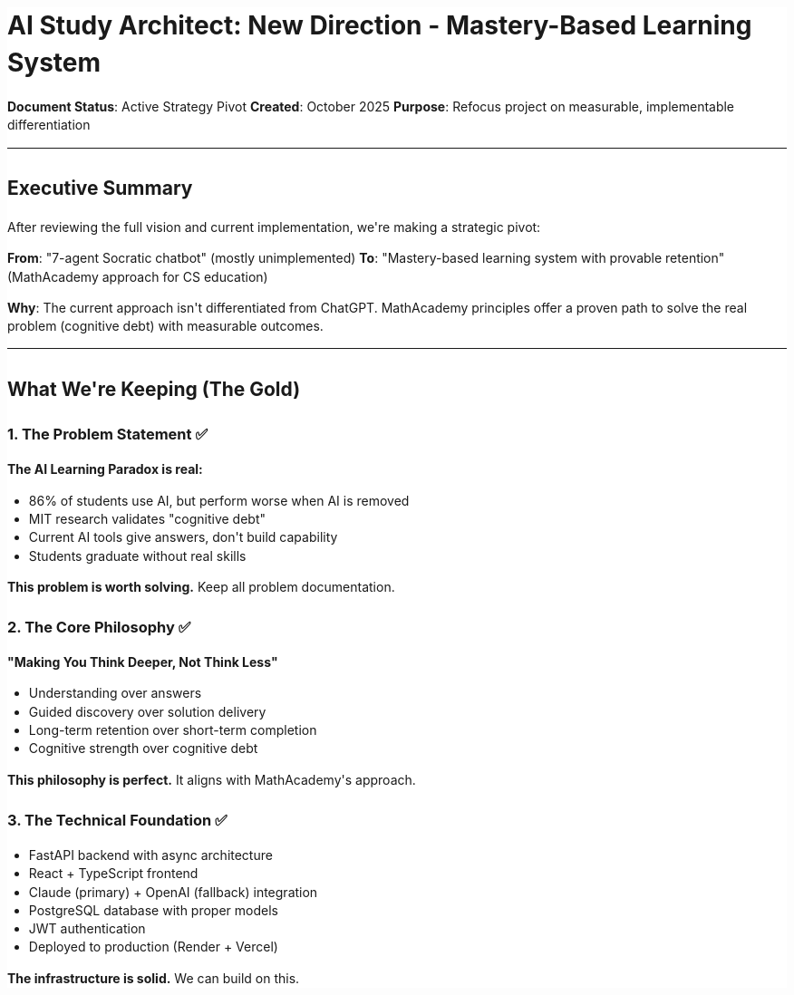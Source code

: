 # AI Study Architect: New Direction - Mastery-Based Learning System

**Document Status**: Active Strategy Pivot
**Created**: October 2025
**Purpose**: Refocus project on measurable, implementable differentiation

---

## Executive Summary

After reviewing the full vision and current implementation, we're making a strategic pivot:

**From**: "7-agent Socratic chatbot" (mostly unimplemented)
**To**: "Mastery-based learning system with provable retention" (MathAcademy approach for CS education)

**Why**: The current approach isn't differentiated from ChatGPT. MathAcademy principles offer a proven path to solve the real problem (cognitive debt) with measurable outcomes.

---

## What We're Keeping (The Gold)

### 1. The Problem Statement ✅
**The AI Learning Paradox is real:**
- 86% of students use AI, but perform worse when AI is removed
- MIT research validates "cognitive debt"
- Current AI tools give answers, don't build capability
- Students graduate without real skills

**This problem is worth solving.** Keep all problem documentation.

### 2. The Core Philosophy ✅
**"Making You Think Deeper, Not Think Less"**
- Understanding over answers
- Guided discovery over solution delivery
- Long-term retention over short-term completion
- Cognitive strength over cognitive debt

**This philosophy is perfect.** It aligns with MathAcademy's approach.

### 3. The Technical Foundation ✅
- FastAPI backend with async architecture
- React + TypeScript frontend
- Claude (primary) + OpenAI (fallback) integration
- PostgreSQL database with proper models
- JWT authentication
- Deployed to production (Render + Vercel)

**The infrastructure is solid.** We can build on this.
